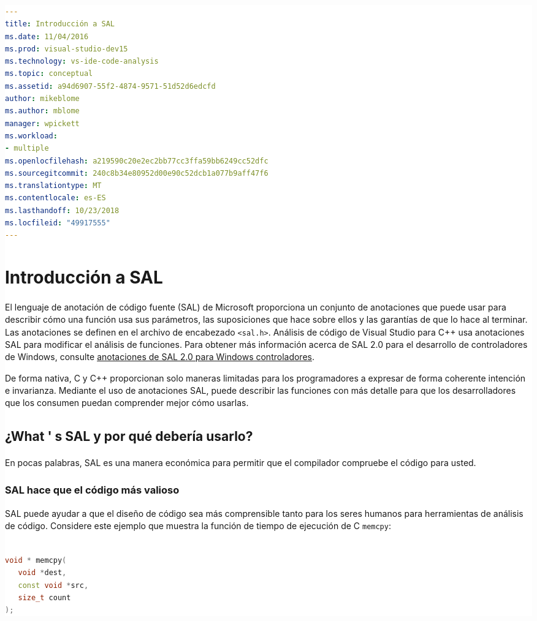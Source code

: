 ```yaml
---
title: Introducción a SAL
ms.date: 11/04/2016
ms.prod: visual-studio-dev15
ms.technology: vs-ide-code-analysis
ms.topic: conceptual
ms.assetid: a94d6907-55f2-4874-9571-51d52d6edcfd
author: mikeblome
ms.author: mblome
manager: wpickett
ms.workload:
- multiple
ms.openlocfilehash: a219590c20e2ec2bb77cc3ffa59bb6249cc52dfc
ms.sourcegitcommit: 240c8b34e80952d00e90c52dcb1a077b9aff47f6
ms.translationtype: MT
ms.contentlocale: es-ES
ms.lasthandoff: 10/23/2018
ms.locfileid: "49917555"
---
```

# <a name="understanding-sal"></a>Introducción a SAL

El lenguaje de anotación de código fuente (SAL) de Microsoft proporciona un conjunto de anotaciones que puede usar para describir cómo una función usa sus parámetros, las suposiciones que hace sobre ellos y las garantías de que lo hace al terminar. Las anotaciones se definen en el archivo de encabezado `<sal.h>`. Análisis de código de Visual Studio para C++ usa anotaciones SAL para modificar el análisis de funciones. Para obtener más información acerca de SAL 2.0 para el desarrollo de controladores de Windows, consulte [anotaciones de SAL 2.0 para Windows controladores](http://go.microsoft.com/fwlink/?LinkId=250979).

De forma nativa, C y C++ proporcionan solo maneras limitadas para los programadores a expresar de forma coherente intención e invarianza. Mediante el uso de anotaciones SAL, puede describir las funciones con más detalle para que los desarrolladores que los consumen puedan comprender mejor cómo usarlas.

## <a name="what-is-sal-and-why-should-you-use-it"></a>¿What ' s SAL y por qué debería usarlo?

En pocas palabras, SAL es una manera económica para permitir que el compilador compruebe el código para usted.

### <a name="sal-makes-code-more-valuable"></a>SAL hace que el código más valioso

SAL puede ayudar a que el diseño de código sea más comprensible tanto para los seres humanos para herramientas de análisis de código. Considere este ejemplo que muestra la función de tiempo de ejecución de C `memcpy`:

```cpp

void * memcpy(
   void *dest,
   const void *src,
   size_t count
);
```
